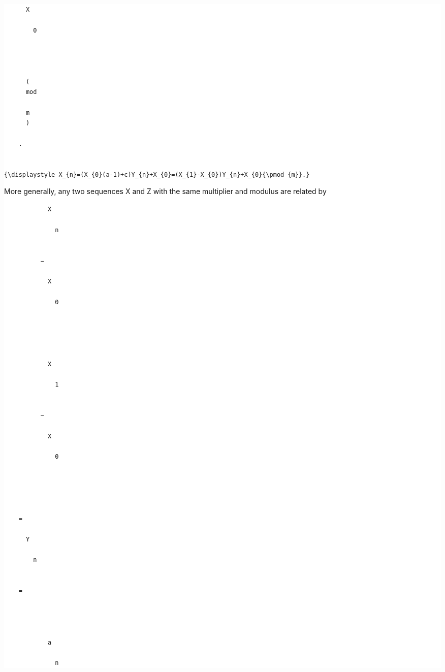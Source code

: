           X
          
            0
          
        
        
          
          (
          mod
          
          m
          )
        
        .
      
    
    {\displaystyle X_{n}=(X_{0}(a-1)+c)Y_{n}+X_{0}=(X_{1}-X_{0})Y_{n}+X_{0}{\pmod {m}}.}
  

More generally, any two sequences X and Z with the same multiplier and modulus are related by

  
    
      
        
          
            
              
                X
                
                  n
                
              
              −
              
                X
                
                  0
                
              
            
            
              
                X
                
                  1
                
              
              −
              
                X
                
                  0
                
              
            
          
        
        =
        
          Y
          
            n
          
        
        =
        
          
            
              
                a
                
                  n
                